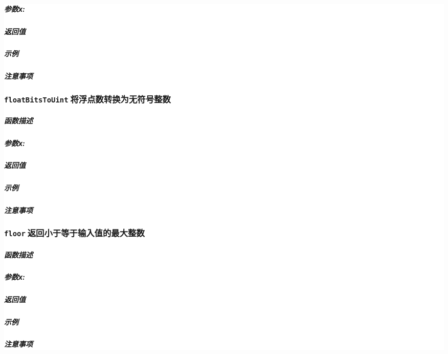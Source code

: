 ##### 参数x: 



##### 返回值


##### 示例

```c

```

##### 注意事项

### `floatBitsToUint` 将浮点数转换为无符号整数

##### 函数描述

```c

```

##### 参数x: 



##### 返回值


##### 示例

```c

```

##### 注意事项

### `floor` 返回小于等于输入值的最大整数

##### 函数描述

```c

```

##### 参数x: 



##### 返回值


##### 示例

```c

```

##### 注意事项
